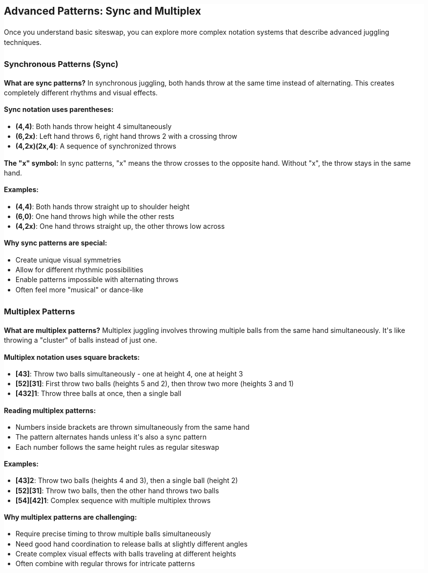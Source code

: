 
## Advanced Patterns: Sync and Multiplex

Once you understand basic siteswap, you can explore more complex notation systems that describe advanced juggling techniques.

### Synchronous Patterns (Sync)

**What are sync patterns?**
In synchronous juggling, both hands throw at the same time instead of alternating. This creates completely different rhythms and visual effects.

**Sync notation uses parentheses:**
- **(4,4)**: Both hands throw height 4 simultaneously
- **(6,2x)**: Left hand throws 6, right hand throws 2 with a crossing throw
- **(4,2x)(2x,4)**: A sequence of synchronized throws

**The "x" symbol:**
In sync patterns, "x" means the throw crosses to the opposite hand. Without "x", the throw stays in the same hand.

**Examples:**
- **(4,4)**: Both hands throw straight up to shoulder height
- **(6,0)**: One hand throws high while the other rests
- **(4,2x)**: One hand throws straight up, the other throws low across

**Why sync patterns are special:**
- Create unique visual symmetries
- Allow for different rhythmic possibilities
- Enable patterns impossible with alternating throws
- Often feel more "musical" or dance-like

### Multiplex Patterns

**What are multiplex patterns?**
Multiplex juggling involves throwing multiple balls from the same hand simultaneously. It's like throwing a "cluster" of balls instead of just one.

**Multiplex notation uses square brackets:**
- **[43]**: Throw two balls simultaneously - one at height 4, one at height 3
- **[52][31]**: First throw two balls (heights 5 and 2), then throw two more (heights 3 and 1)
- **[432]1**: Throw three balls at once, then a single ball

**Reading multiplex patterns:**
- Numbers inside brackets are thrown simultaneously from the same hand
- The pattern alternates hands unless it's also a sync pattern
- Each number follows the same height rules as regular siteswap

**Examples:**
- **[43]2**: Throw two balls (heights 4 and 3), then a single ball (height 2)
- **[52][31]**: Throw two balls, then the other hand throws two balls
- **[54][42]1**: Complex sequence with multiple multiplex throws

**Why multiplex patterns are challenging:**
- Require precise timing to throw multiple balls simultaneously
- Need good hand coordination to release balls at slightly different angles
- Create complex visual effects with balls traveling at different heights
- Often combine with regular throws for intricate patterns
